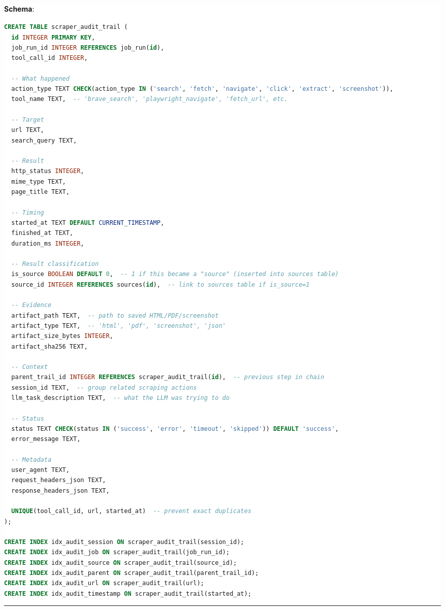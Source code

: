 **Schema**:
```sql
CREATE TABLE scraper_audit_trail (
  id INTEGER PRIMARY KEY,
  job_run_id INTEGER REFERENCES job_run(id),
  tool_call_id INTEGER,

  -- What happened
  action_type TEXT CHECK(action_type IN ('search', 'fetch', 'navigate', 'click', 'extract', 'screenshot')),
  tool_name TEXT,  -- 'brave_search', 'playwright_navigate', 'fetch_url', etc.

  -- Target
  url TEXT,
  search_query TEXT,

  -- Result
  http_status INTEGER,
  mime_type TEXT,
  page_title TEXT,

  -- Timing
  started_at TEXT DEFAULT CURRENT_TIMESTAMP,
  finished_at TEXT,
  duration_ms INTEGER,

  -- Result classification
  is_source BOOLEAN DEFAULT 0,  -- 1 if this became a "source" (inserted into sources table)
  source_id INTEGER REFERENCES sources(id),  -- link to sources table if is_source=1

  -- Evidence
  artifact_path TEXT,  -- path to saved HTML/PDF/screenshot
  artifact_type TEXT,  -- 'html', 'pdf', 'screenshot', 'json'
  artifact_size_bytes INTEGER,
  artifact_sha256 TEXT,

  -- Context
  parent_trail_id INTEGER REFERENCES scraper_audit_trail(id),  -- previous step in chain
  session_id TEXT,  -- group related scraping actions
  llm_task_description TEXT,  -- what the LLM was trying to do

  -- Status
  status TEXT CHECK(status IN ('success', 'error', 'timeout', 'skipped')) DEFAULT 'success',
  error_message TEXT,

  -- Metadata
  user_agent TEXT,
  request_headers_json TEXT,
  response_headers_json TEXT,

  UNIQUE(tool_call_id, url, started_at)  -- prevent exact duplicates
);

CREATE INDEX idx_audit_session ON scraper_audit_trail(session_id);
CREATE INDEX idx_audit_job ON scraper_audit_trail(job_run_id);
CREATE INDEX idx_audit_source ON scraper_audit_trail(source_id);
CREATE INDEX idx_audit_parent ON scraper_audit_trail(parent_trail_id);
CREATE INDEX idx_audit_url ON scraper_audit_trail(url);
CREATE INDEX idx_audit_timestamp ON scraper_audit_trail(started_at);
```

---